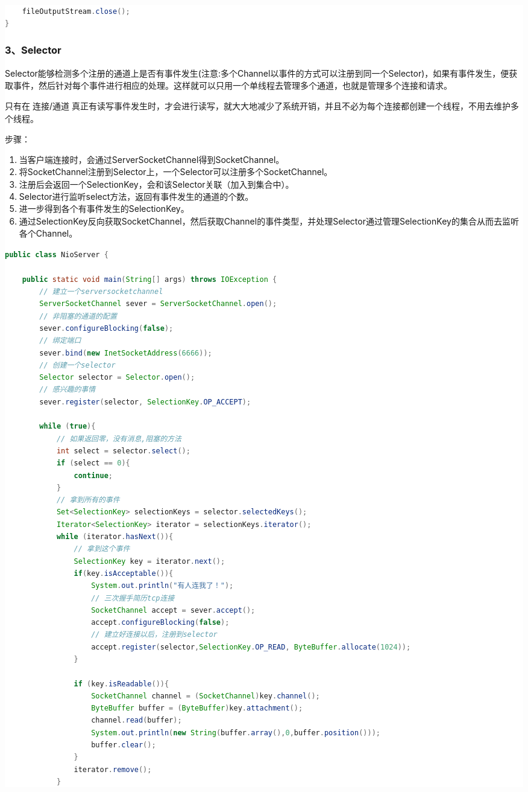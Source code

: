 ```java
    fileOutputStream.close();
}
```

### 3、Selector

Selector能够检测多个注册的通道上是否有事件发生(注意:多个Channel以事件的方式可以注册到同一个Selector)，如果有事件发生，便获取事件，然后针对每个事件进行相应的处理。这样就可以只用一个单线程去管理多个通道，也就是管理多个连接和请求。

只有在 连接/通道 真正有读写事件发生时，才会进行读写，就大大地减少了系统开销，并且不必为每个连接都创建一个线程，不用去维护多个线程。

步骤：

1. 当客户端连接时，会通过ServerSocketChannel得到SocketChannel。
2. 将SocketChannel注册到Selector上，一个Selector可以注册多个SocketChannel。
3. 注册后会返回一个SelectionKey，会和该Selector关联（加入到集合中）。
4. Selector进行监听select方法，返回有事件发生的通道的个数。
5. 进一步得到各个有事件发生的SelectionKey。
6. 通过SelectionKey反向获取SocketChannel，然后获取Channel的事件类型，并处理Selector通过管理SelectionKey的集合从而去监听各个Channel。

```java
public class NioServer {

    public static void main(String[] args) throws IOException {
        // 建立一个serversocketchannel
        ServerSocketChannel sever = ServerSocketChannel.open();
        // 非阻塞的通道的配置
        sever.configureBlocking(false);
        // 绑定端口
        sever.bind(new InetSocketAddress(6666));
        // 创建一个selector
        Selector selector = Selector.open();
        // 感兴趣的事情
        sever.register(selector, SelectionKey.OP_ACCEPT);

        while (true){
            // 如果返回零，没有消息,阻塞的方法
            int select = selector.select();
            if (select == 0){
                continue;
            }
            // 拿到所有的事件
            Set<SelectionKey> selectionKeys = selector.selectedKeys();
            Iterator<SelectionKey> iterator = selectionKeys.iterator();
            while (iterator.hasNext()){
                // 拿到这个事件
                SelectionKey key = iterator.next();
                if(key.isAcceptable()){
                    System.out.println("有人连我了！");
                    // 三次握手简历tcp连接
                    SocketChannel accept = sever.accept();
                    accept.configureBlocking(false);
                    // 建立好连接以后，注册到selector
                    accept.register(selector,SelectionKey.OP_READ, ByteBuffer.allocate(1024));
                }

                if (key.isReadable()){
                    SocketChannel channel = (SocketChannel)key.channel();
                    ByteBuffer buffer = (ByteBuffer)key.attachment();
                    channel.read(buffer);
                    System.out.println(new String(buffer.array(),0,buffer.position()));
                    buffer.clear();
                }
                iterator.remove();
            }
```